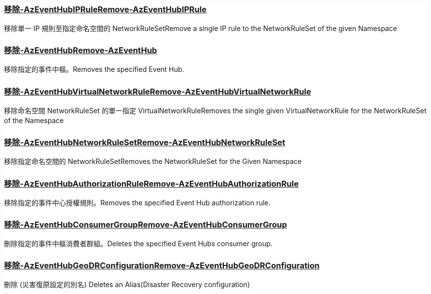 ### [<span data-ttu-id="594bd-137">移除-AzEventHubIPRule</span><span class="sxs-lookup"><span data-stu-id="594bd-137">Remove-AzEventHubIPRule</span></span>](Remove-AzEventHubIPRule.md)
<span data-ttu-id="594bd-138">移除單一 IP 規則至指定命名空間的 NetworkRuleSet</span><span class="sxs-lookup"><span data-stu-id="594bd-138">Remove a single IP rule to the NetworkRuleSet of the given Namespace</span></span>

### [<span data-ttu-id="594bd-139">移除-AzEventHub</span><span class="sxs-lookup"><span data-stu-id="594bd-139">Remove-AzEventHub</span></span>](Remove-AzEventHub.md)
<span data-ttu-id="594bd-140">移除指定的事件中樞。</span><span class="sxs-lookup"><span data-stu-id="594bd-140">Removes the specified Event Hub.</span></span>

### [<span data-ttu-id="594bd-141">移除-AzEventHubVirtualNetworkRule</span><span class="sxs-lookup"><span data-stu-id="594bd-141">Remove-AzEventHubVirtualNetworkRule</span></span>](Remove-AzEventHubVirtualNetworkRule.md)
<span data-ttu-id="594bd-142">移除命名空間 NetworkRuleSet 的單一指定 VirtualNetworkRule</span><span class="sxs-lookup"><span data-stu-id="594bd-142">Removes the single given VirtualNetworkRule for the NetworkRuleSet of the Namespace</span></span>

### [<span data-ttu-id="594bd-143">移除-AzEventHubNetworkRuleSet</span><span class="sxs-lookup"><span data-stu-id="594bd-143">Remove-AzEventHubNetworkRuleSet</span></span>](Remove-AzEventHubNetworkRuleSet.md)
<span data-ttu-id="594bd-144">移除指定命名空間的 NetworkRuleSet</span><span class="sxs-lookup"><span data-stu-id="594bd-144">Removes the NetworkRuleSet for the Given Namespace</span></span>

### [<span data-ttu-id="594bd-145">移除-AzEventHubAuthorizationRule</span><span class="sxs-lookup"><span data-stu-id="594bd-145">Remove-AzEventHubAuthorizationRule</span></span>](Remove-AzEventHubAuthorizationRule.md)
<span data-ttu-id="594bd-146">移除指定的事件中心授權規則。</span><span class="sxs-lookup"><span data-stu-id="594bd-146">Removes the specified Event Hub authorization rule.</span></span>

### [<span data-ttu-id="594bd-147">移除-AzEventHubConsumerGroup</span><span class="sxs-lookup"><span data-stu-id="594bd-147">Remove-AzEventHubConsumerGroup</span></span>](Remove-AzEventHubConsumerGroup.md)
<span data-ttu-id="594bd-148">刪除指定的事件中樞消費者群組。</span><span class="sxs-lookup"><span data-stu-id="594bd-148">Deletes the specified Event Hubs consumer group.</span></span>

### [<span data-ttu-id="594bd-149">移除-AzEventHubGeoDRConfiguration</span><span class="sxs-lookup"><span data-stu-id="594bd-149">Remove-AzEventHubGeoDRConfiguration</span></span>](Remove-AzEventHubGeoDRConfiguration.md)
<span data-ttu-id="594bd-150">刪除 (災害復原設定的別名) </span><span class="sxs-lookup"><span data-stu-id="594bd-150">Deletes an Alias(Disaster Recovery configuration)</span></span>
